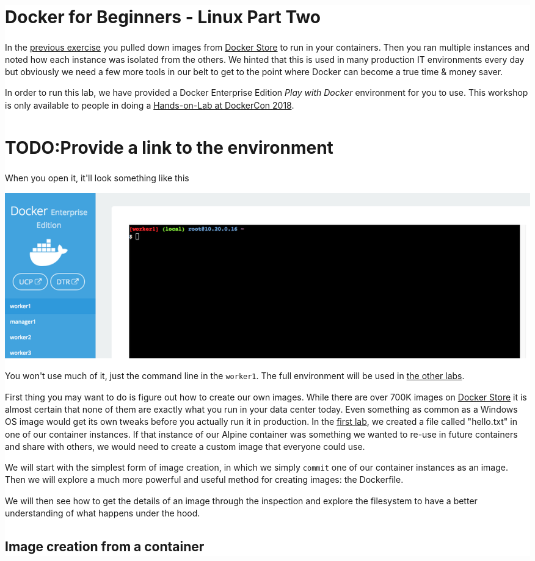 # Docker for Beginners - Linux Part Two

In the [previous exercise](part-one.md) you pulled down images from [Docker Store](https://store.docker.com) to run in your containers. Then you ran multiple instances and noted how each instance was isolated from the others. We hinted that this is used in many production IT environments every day but obviously we need a few more tools in our belt to get to the point where Docker can become a true time & money saver.

In order to run this lab, we have provided a Docker Enterprise Edition *Play with Docker* environment for you to use. This workshop is only available to people in doing a [Hands-on-Lab at DockerCon 2018](https://2018.dockercon.com/hands-on-labs/).

# TODO:Provide a link to the environment

When you open it, it'll look something like this

![Docker EE Environment](../images/pwd-linonly.png)

You won't use much of it, just the command line in the `worker1`. The full environment will be used in [the other labs](../README.md).

First thing you may want to do is figure out how to create our own images. While there are over 700K images on [Docker Store](https://store.docker.com) it is almost certain that none of them are exactly what you run in your data center today. Even something as common as a Windows OS image would get its own tweaks before you actually run it in production. In the [first lab](/basics-ops/), we created a file called "hello.txt" in one of our container instances. If that instance of our Alpine container was something we wanted to re-use in future containers and share with others, we would need to create a custom image that everyone could use.

We will start with the simplest form of image creation, in which we simply `commit` one of our container instances as an image. Then we will explore a much more powerful and useful method for creating images: the Dockerfile.

We will then see how to get the details of an image through the inspection and explore the filesystem to have a better understanding of what happens under the hood.

## Image creation from a container
